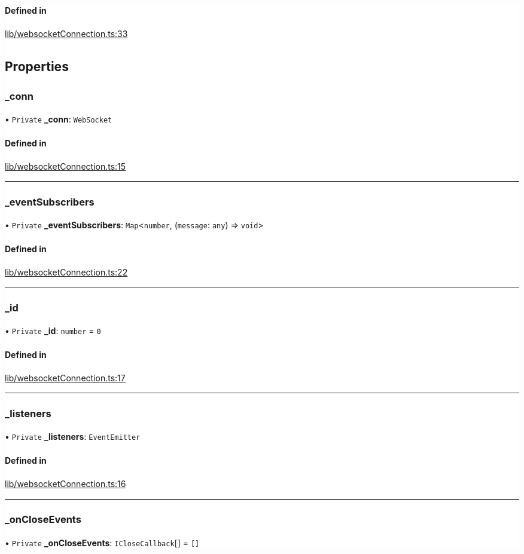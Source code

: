 #### Defined in

[lib/websocketConnection.ts:33](https://github.com/abogaart/hass-sidecar/blob/2fe9bd4/src/lib/websocketConnection.ts#L33)

## Properties

### \_conn

• `Private` **\_conn**: `WebSocket`

#### Defined in

[lib/websocketConnection.ts:15](https://github.com/abogaart/hass-sidecar/blob/2fe9bd4/src/lib/websocketConnection.ts#L15)

___

### \_eventSubscribers

• `Private` **\_eventSubscribers**: `Map`<`number`, (`message`: `any`) => `void`\>

#### Defined in

[lib/websocketConnection.ts:22](https://github.com/abogaart/hass-sidecar/blob/2fe9bd4/src/lib/websocketConnection.ts#L22)

___

### \_id

• `Private` **\_id**: `number` = `0`

#### Defined in

[lib/websocketConnection.ts:17](https://github.com/abogaart/hass-sidecar/blob/2fe9bd4/src/lib/websocketConnection.ts#L17)

___

### \_listeners

• `Private` **\_listeners**: `EventEmitter`

#### Defined in

[lib/websocketConnection.ts:16](https://github.com/abogaart/hass-sidecar/blob/2fe9bd4/src/lib/websocketConnection.ts#L16)

___

### \_onCloseEvents

• `Private` **\_onCloseEvents**: `ICloseCallback`[] = `[]`
